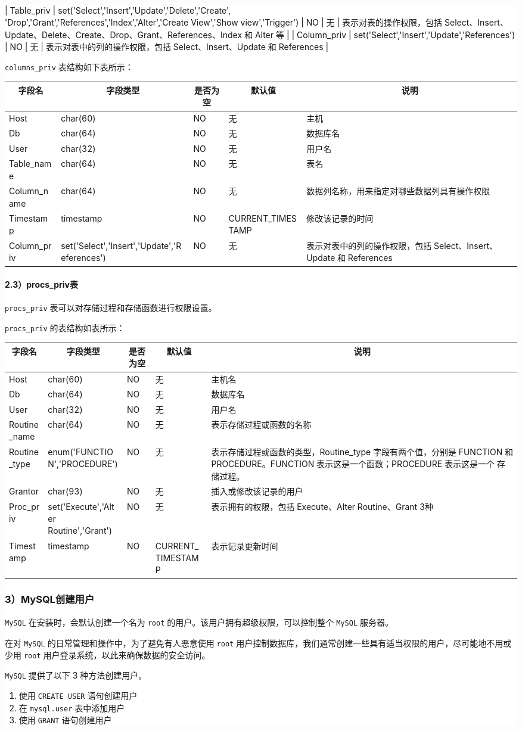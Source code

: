 | Table_priv  | set('Select','Insert','Update','Delete','Create',<br />'Drop','Grant','References','Index','Alter','Create View','Show view','Trigger') | NO       | 无                | 表示对表的操作权限，包括 Select、Insert、Update、Delete、Create、Drop、Grant、References、Index 和 Alter 等 |
| Column_priv | set('Select','Insert','Update','References')                 | NO       | 无                | 表示对表中的列的操作权限，包括 Select、Insert、Update 和 References |

`columns_priv` 表结构如下表所示：

| 字段名      | 字段类型                                     | 是否为空 | 默认值            | 说明                                                         |
| ----------- | -------------------------------------------- | -------- | ----------------- | ------------------------------------------------------------ |
| Host        | char(60)                                     | NO       | 无                | 主机                                                         |
| Db          | char(64)                                     | NO       | 无                | 数据库名                                                     |
| User        | char(32)                                     | NO       | 无                | 用户名                                                       |
| Table_name  | char(64)                                     | NO       | 无                | 表名                                                         |
| Column_name | char(64)                                     | NO       | 无                | 数据列名称，用来指定对哪些数据列具有操作权限                 |
| Timestamp   | timestamp                                    | NO       | CURRENT_TIMESTAMP | 修改该记录的时间                                             |
| Column_priv | set('Select','Insert','Update','References') | NO       | 无                | 表示对表中的列的操作权限，包括 Select、Insert、Update 和 References |

#### 2.3）procs_priv表

`procs_priv` 表可以对存储过程和存储函数进行权限设置。

`procs_priv` 的表结构如表所示：

| 字段名       | 字段类型                               | 是否为空 | 默认值            | 说明                                                         |
| ------------ | -------------------------------------- | -------- | ----------------- | ------------------------------------------------------------ |
| Host         | char(60)                               | NO       | 无                | 主机名                                                       |
| Db           | char(64)                               | NO       | 无                | 数据库名                                                     |
| User         | char(32)                               | NO       | 无                | 用户名                                                       |
| Routine_name | char(64)                               | NO       | 无                | 表示存储过程或函数的名称                                     |
| Routine_type | enum('FUNCTION','PROCEDURE')           | NO       | 无                | 表示存储过程或函数的类型，Routine_type 字段有两个值，分别是 FUNCTION 和 PROCEDURE。FUNCTION 表示这是一个函数；PROCEDURE 表示这是一个 存储过程。 |
| Grantor      | char(93)                               | NO       | 无                | 插入或修改该记录的用户                                       |
| Proc_priv    | set('Execute','Alter Routine','Grant') | NO       | 无                | 表示拥有的权限，包括 Execute、Alter Routine、Grant 3种       |
| Timestamp    | timestamp                              | NO       | CURRENT_TIMESTAMP | 表示记录更新时间                                             |

### 3）MySQL创建用户

`MySQL` 在安装时，会默认创建一个名为 `root` 的用户。该用户拥有超级权限，可以控制整个 `MySQL` 服务器。

在对 `MySQL` 的日常管理和操作中，为了避免有人恶意使用 `root` 用户控制数据库，我们通常创建一些具有适当权限的用户，尽可能地不用或少用 `root` 用户登录系统，以此来确保数据的安全访问。

`MySQL` 提供了以下 3 种方法创建用户。

1. 使用 `CREATE USER` 语句创建用户
2. 在 `mysql.user` 表中添加用户
3. 使用 `GRANT` 语句创建用户
